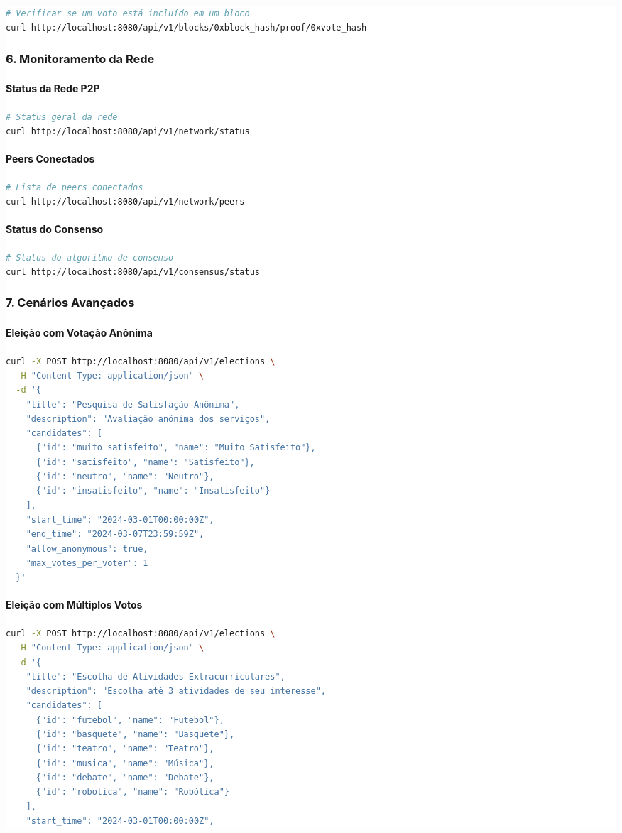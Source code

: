 ```bash
# Verificar se um voto está incluído em um bloco
curl http://localhost:8080/api/v1/blocks/0xblock_hash/proof/0xvote_hash
```

### 6. Monitoramento da Rede

#### Status da Rede P2P

```bash
# Status geral da rede
curl http://localhost:8080/api/v1/network/status
```

#### Peers Conectados

```bash
# Lista de peers conectados
curl http://localhost:8080/api/v1/network/peers
```

#### Status do Consenso

```bash
# Status do algoritmo de consenso
curl http://localhost:8080/api/v1/consensus/status
```

### 7. Cenários Avançados

#### Eleição com Votação Anônima

```bash
curl -X POST http://localhost:8080/api/v1/elections \
  -H "Content-Type: application/json" \
  -d '{
    "title": "Pesquisa de Satisfação Anônima",
    "description": "Avaliação anônima dos serviços",
    "candidates": [
      {"id": "muito_satisfeito", "name": "Muito Satisfeito"},
      {"id": "satisfeito", "name": "Satisfeito"},
      {"id": "neutro", "name": "Neutro"},
      {"id": "insatisfeito", "name": "Insatisfeito"}
    ],
    "start_time": "2024-03-01T00:00:00Z",
    "end_time": "2024-03-07T23:59:59Z",
    "allow_anonymous": true,
    "max_votes_per_voter": 1
  }'
```

#### Eleição com Múltiplos Votos

```bash
curl -X POST http://localhost:8080/api/v1/elections \
  -H "Content-Type: application/json" \
  -d '{
    "title": "Escolha de Atividades Extracurriculares",
    "description": "Escolha até 3 atividades de seu interesse",
    "candidates": [
      {"id": "futebol", "name": "Futebol"},
      {"id": "basquete", "name": "Basquete"},
      {"id": "teatro", "name": "Teatro"},
      {"id": "musica", "name": "Música"},
      {"id": "debate", "name": "Debate"},
      {"id": "robotica", "name": "Robótica"}
    ],
    "start_time": "2024-03-01T00:00:00Z",
```